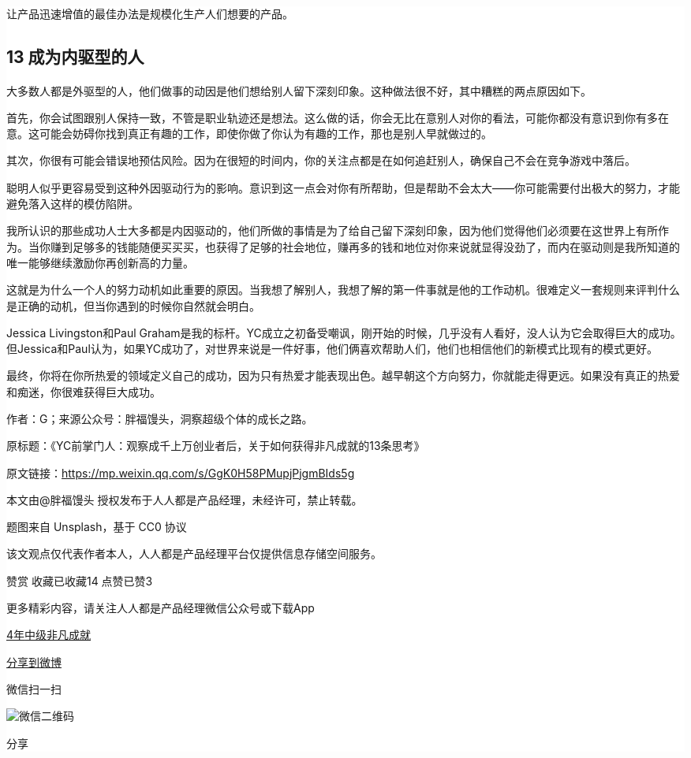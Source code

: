 让产品迅速增值的最佳办法是规模化生产人们想要的产品。

## 13 成为内驱型的人

大多数人都是外驱型的人，他们做事的动因是他们想给别人留下深刻印象。这种做法很不好，其中糟糕的两点原因如下。

首先，你会试图跟别人保持一致，不管是职业轨迹还是想法。这么做的话，你会无比在意别人对你的看法，可能你都没有意识到你有多在意。这可能会妨碍你找到真正有趣的工作，即使你做了你认为有趣的工作，那也是别人早就做过的。

其次，你很有可能会错误地预估风险。因为在很短的时间内，你的关注点都是在如何追赶别人，确保自己不会在竞争游戏中落后。

聪明人似乎更容易受到这种外因驱动行为的影响。意识到这一点会对你有所帮助，但是帮助不会太大——你可能需要付出极大的努力，才能避免落入这样的模仿陷阱。

我所认识的那些成功人士大多都是内因驱动的，他们所做的事情是为了给自己留下深刻印象，因为他们觉得他们必须要在这世界上有所作为。当你赚到足够多的钱能随便买买买，也获得了足够的社会地位，赚再多的钱和地位对你来说就显得没劲了，而内在驱动则是我所知道的唯一能够继续激励你再创新高的力量。

这就是为什么一个人的努力动机如此重要的原因。当我想了解别人，我想了解的第一件事就是他的工作动机。很难定义一套规则来评判什么是正确的动机，但当你遇到的时候你自然就会明白。

Jessica Livingston和Paul Graham是我的标杆。YC成立之初备受嘲讽，刚开始的时候，几乎没有人看好，没人认为它会取得巨大的成功。但Jessica和Paul认为，如果YC成功了，对世界来说是一件好事，他们俩喜欢帮助人们，他们也相信他们的新模式比现有的模式更好。

最终，你将在你所热爱的领域定义自己的成功，因为只有热爱才能表现出色。越早朝这个方向努力，你就能走得更远。如果没有真正的热爱和痴迷，你很难获得巨大成功。

作者：G；来源公众号：胖福馒头，洞察超级个体的成长之路。

原标题：《YC前掌门人：观察成千上万创业者后，关于如何获得非凡成就的13条思考》

原文链接：https://mp.weixin.qq.com/s/GgK0H58PMupjPjgmBIds5g

本文由@胖福馒头 授权发布于人人都是产品经理，未经许可，禁止转载。

题图来自 Unsplash，基于 CC0 协议

该文观点仅代表作者本人，人人都是产品经理平台仅提供信息存储空间服务。

赞赏 收藏已收藏14 点赞已赞3

更多精彩内容，请关注人人都是产品经理微信公众号或下载App

[4年](https://www.woshipm.com/tag/4%e5%b9%b4)[中级](https://www.woshipm.com/tag/%e4%b8%ad%e7%ba%a7)[非凡成就](https://www.woshipm.com/tag/%e9%9d%9e%e5%87%a1%e6%88%90%e5%b0%b1)

[分享到微博](https://service.weibo.com/share/share.php?appkey=2775287854&title=OpenAI掌门人：关于获得非凡成就的13条思考&url=https://www.woshipm.com/chuangye/5699404.html&pic=https://image.woshipm.com/wp-files/2022/12/0D5cV1XJSI4qs7UPuff2.png)

微信扫一扫

![微信二维码](https://api.pwmqr.com/qrcode/create/?url=https://www.woshipm.com/chuangye/5699404.html)

分享